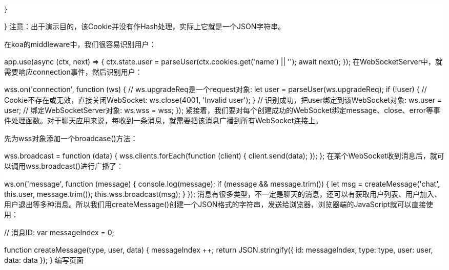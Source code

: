     }
}
注意：出于演示目的，该Cookie并没有作Hash处理，实际上它就是一个JSON字符串。

在koa的middleware中，我们很容易识别用户：

app.use(async (ctx, next) => {
    ctx.state.user = parseUser(ctx.cookies.get('name') || '');
    await next();
});
在WebSocketServer中，就需要响应connection事件，然后识别用户：

wss.on('connection', function (ws) {
    // ws.upgradeReq是一个request对象:
    let user = parseUser(ws.upgradeReq);
    if (!user) {
        // Cookie不存在或无效，直接关闭WebSocket:
        ws.close(4001, 'Invalid user');
    }
    // 识别成功，把user绑定到该WebSocket对象:
    ws.user = user;
    // 绑定WebSocketServer对象:
    ws.wss = wss;
});
紧接着，我们要对每个创建成功的WebSocket绑定message、close、error等事件处理函数。对于聊天应用来说，每收到一条消息，就需要把该消息广播到所有WebSocket连接上。

先为wss对象添加一个broadcase()方法：

wss.broadcast = function (data) {
    wss.clients.forEach(function (client) {
        client.send(data);
    });
};
在某个WebSocket收到消息后，就可以调用wss.broadcast()进行广播了：

ws.on('message', function (message) {
    console.log(message);
    if (message && message.trim()) {
        let msg = createMessage('chat', this.user, message.trim());
        this.wss.broadcast(msg);
    }
});
消息有很多类型，不一定是聊天的消息，还可以有获取用户列表、用户加入、用户退出等多种消息。所以我们用createMessage()创建一个JSON格式的字符串，发送给浏览器，浏览器端的JavaScript就可以直接使用：

// 消息ID:
var messageIndex = 0;

function createMessage(type, user, data) {
    messageIndex ++;
    return JSON.stringify({
        id: messageIndex,
        type: type,
        user: user,
        data: data
    });
}
编写页面
